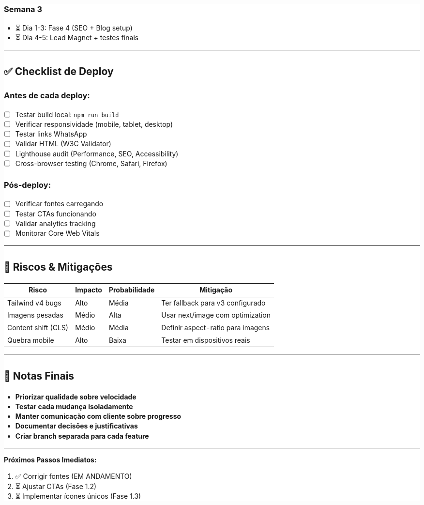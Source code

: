 ### Semana 3
- ⏳ Dia 1-3: Fase 4 (SEO + Blog setup)
- ⏳ Dia 4-5: Lead Magnet + testes finais

---

## ✅ Checklist de Deploy

### Antes de cada deploy:
- [ ] Testar build local: `npm run build`
- [ ] Verificar responsividade (mobile, tablet, desktop)
- [ ] Testar links WhatsApp
- [ ] Validar HTML (W3C Validator)
- [ ] Lighthouse audit (Performance, SEO, Accessibility)
- [ ] Cross-browser testing (Chrome, Safari, Firefox)

### Pós-deploy:
- [ ] Verificar fontes carregando
- [ ] Testar CTAs funcionando
- [ ] Validar analytics tracking
- [ ] Monitorar Core Web Vitals

---

## 🚨 Riscos & Mitigações

| Risco | Impacto | Probabilidade | Mitigação |
|-------|---------|---------------|-----------|
| Tailwind v4 bugs | Alto | Média | Ter fallback para v3 configurado |
| Imagens pesadas | Médio | Alta | Usar next/image com optimization |
| Content shift (CLS) | Médio | Média | Definir aspect-ratio para imagens |
| Quebra mobile | Alto | Baixa | Testar em dispositivos reais |

---

## 📝 Notas Finais

- **Priorizar qualidade sobre velocidade**
- **Testar cada mudança isoladamente**
- **Manter comunicação com cliente sobre progresso**
- **Documentar decisões e justificativas**
- **Criar branch separada para cada feature**

---

**Próximos Passos Imediatos:**
1. ✅ Corrigir fontes (EM ANDAMENTO)
2. ⏳ Ajustar CTAs (Fase 1.2)
3. ⏳ Implementar ícones únicos (Fase 1.3)
